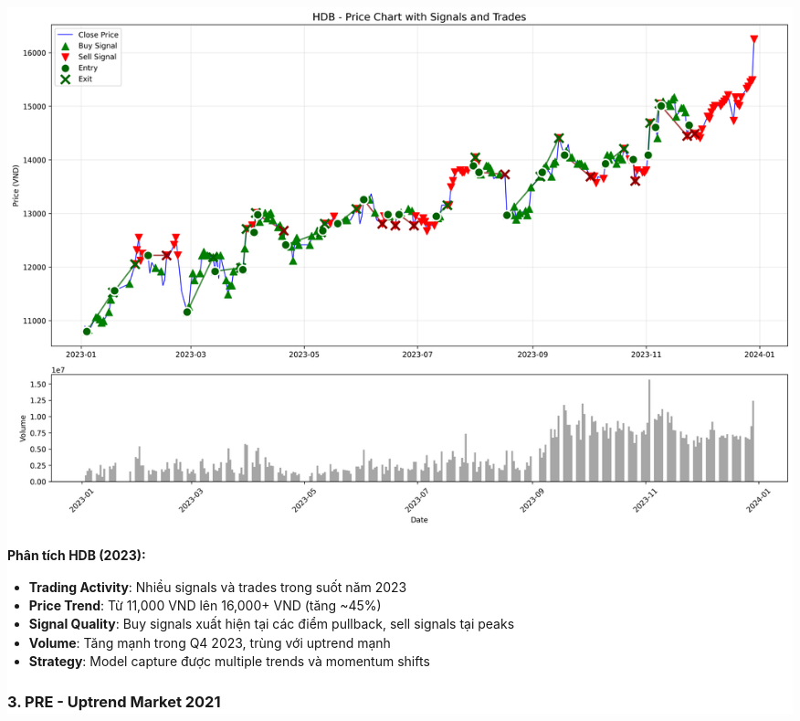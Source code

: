 ![HDB Price Chart](results/backtest/backtest_sideway_23/price_charts/HDB_price_chart.png)

**Phân tích HDB (2023):**
- **Trading Activity**: Nhiều signals và trades trong suốt năm 2023
- **Price Trend**: Từ 11,000 VND lên 16,000+ VND (tăng ~45%)
- **Signal Quality**: Buy signals xuất hiện tại các điểm pullback, sell signals tại peaks
- **Volume**: Tăng mạnh trong Q4 2023, trùng với uptrend mạnh
- **Strategy**: Model capture được multiple trends và momentum shifts

### 3. PRE - Uptrend Market 2021